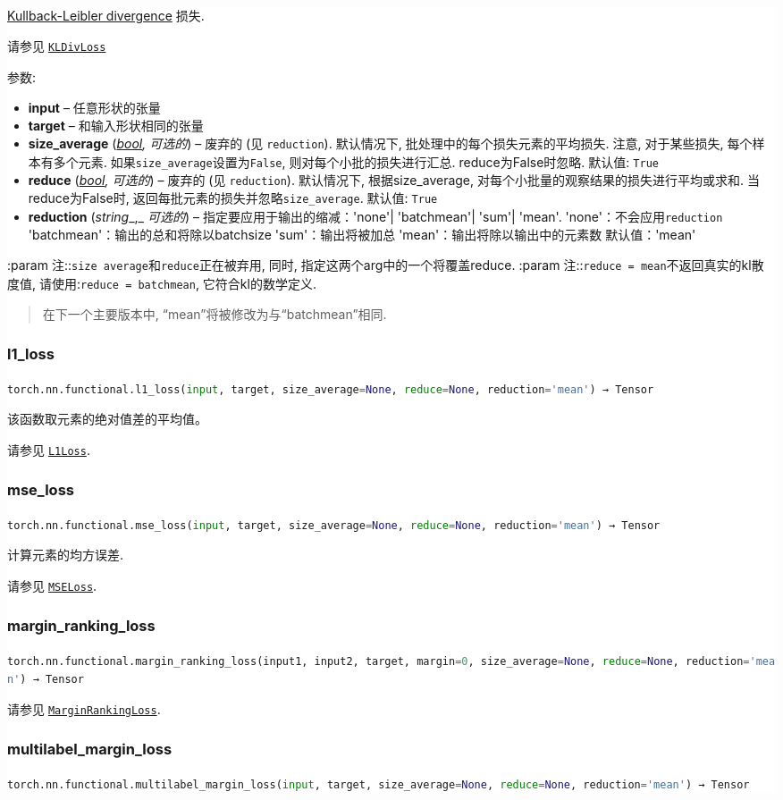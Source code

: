 [Kullback-Leibler divergence](https://en.wikipedia.org/wiki/Kullback-Leibler_divergence) 损失.

请参见 [`KLDivLoss`](#torch.nn.KLDivLoss "torch.nn.KLDivLoss")
 
参数:

*   **input** – 任意形状的张量
*   **target** – 和输入形状相同的张量
*   **size_average** ([_bool_](https://docs.python.org/3/library/functions.html#bool "(in Python v3.7)")_,_ _可选的_) – 废弃的 (见 `reduction`). 默认情况下, 批处理中的每个损失元素的平均损失. 注意, 对于某些损失, 每个样本有多个元素. 如果`size_average`设置为`False`, 则对每个小批的损失进行汇总. reduce为False时忽略. 默认值:  `True`
*   **reduce** ([_bool_](https://docs.python.org/3/library/functions.html#bool "(in Python v3.7)")_,_ _可选的_) – 废弃的 (见 `reduction`). 默认情况下, 根据size_average, 对每个小批量的观察结果的损失进行平均或求和.  当reduce为False时, 返回每批元素的损失并忽略`size_average`. 默认值:  `True`
*   **reduction** (_string__,_ _可选的_) – 指定要应用于输出的缩减：'none'| 'batchmean'| 'sum'| 'mean'.  'none'：不会应用`reduction` 'batchmean'：输出的总和将除以batchsize 'sum'：输出将被加总 'mean'：输出将除以输出中的元素数 默认值：'mean'

:param  注::`size average`和`reduce`正在被弃用, 同时, 指定这两个arg中的一个将覆盖reduce. 
:param  注::`reduce = mean`不返回真实的kl散度值, 请使用:`reduce = batchmean`, 它符合kl的数学定义. 

> 在下一个主要版本中, “mean”将被修改为与“batchmean”相同.

### l1_loss

```py
torch.nn.functional.l1_loss(input, target, size_average=None, reduce=None, reduction='mean') → Tensor
```
该函数取元素的绝对值差的平均值。

请参见 [`L1Loss`](#torch.nn.L1Loss "torch.nn.L1Loss").

### mse_loss

```py
torch.nn.functional.mse_loss(input, target, size_average=None, reduce=None, reduction='mean') → Tensor
```

计算元素的均方误差.

请参见 [`MSELoss`](#torch.nn.MSELoss "torch.nn.MSELoss").

### margin_ranking_loss

```py
torch.nn.functional.margin_ranking_loss(input1, input2, target, margin=0, size_average=None, reduce=None, reduction='mean') → Tensor
```

请参见 [`MarginRankingLoss`](#torch.nn.MarginRankingLoss "torch.nn.MarginRankingLoss").

### multilabel_margin_loss

```py
torch.nn.functional.multilabel_margin_loss(input, target, size_average=None, reduce=None, reduction='mean') → Tensor
```
